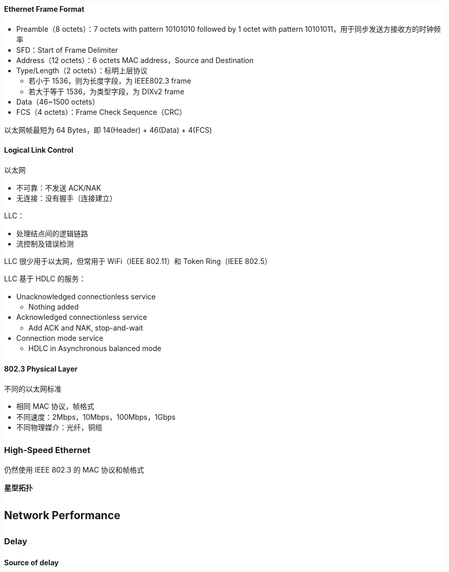 #### Ethernet Frame Format

* Preamble（8 octets）：7 octets with pattern 10101010 followed by 1 octet with pattern 10101011，用于同步发送方接收方的时钟频率
* SFD：Start of Frame Delimiter
* Address（12 octets）：6 octets MAC address，Source and Destination
* Type/Length（2 octets）：标明上层协议
  * 若小于 1536，则为长度字段，为 IEEE802.3 frame
  * 若大于等于 1536，为类型字段，为 DIXv2 frame
* Data（46~1500 octets）
* FCS（4 octets）：Frame Check Sequence（CRC）

以太网帧最短为 64 Bytes，即 14(Header) + 46(Data) + 4(FCS)

#### Logical Link Control

以太网

* 不可靠：不发送 ACK/NAK
* 无连接：没有握手（连接建立）

LLC：

* 处理结点间的逻辑链路
* 流控制及错误检测

LLC 很少用于以太网，但常用于 WiFi（IEEE 802.11）和 Token Ring（IEEE 802.5）

LLC 基于 HDLC 的服务：

* Unacknowledged connectionless service
  * Nothing added
* Acknowledged connectionless service
  * Add ACK and NAK, stop-and-wait
* Connection mode service
  * HDLC in Asynchronous balanced mode

#### 802.3 Physical Layer

不同的以太网标准

* 相同 MAC 协议，帧格式
* 不同速度：2Mbps，10Mbps，100Mbps，1Gbps
* 不同物理媒介：光纤，铜缆

### High-Speed Ethernet

仍然使用 IEEE 802.3 的 MAC 协议和帧格式

**星型拓扑**

## Network Performance

### Delay

#### Source of delay
